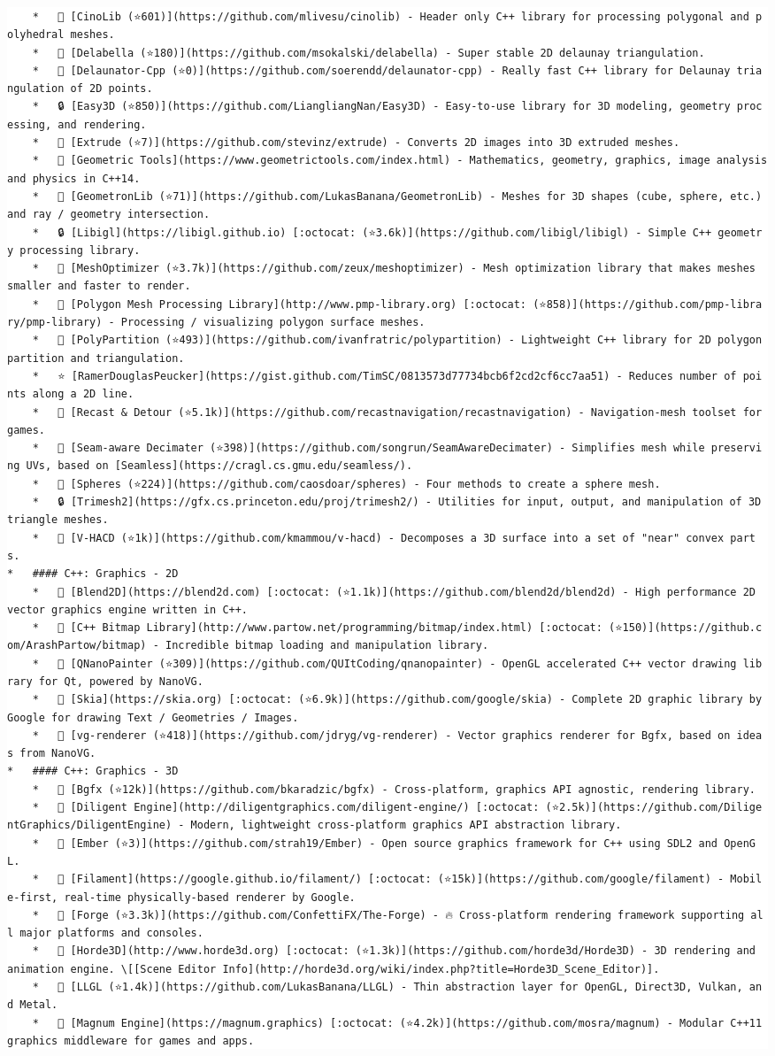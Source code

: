         *   🎉 [CinoLib (⭐601)](https://github.com/mlivesu/cinolib) - Header only C++ library for processing polygonal and polyhedral meshes.
        *   🎉 [Delabella (⭐180)](https://github.com/msokalski/delabella) - Super stable 2D delaunay triangulation.
        *   🎉 [Delaunator-Cpp (⭐0)](https://github.com/soerendd/delaunator-cpp) - Really fast C++ library for Delaunay triangulation of 2D points.
        *   🔒 [Easy3D (⭐850)](https://github.com/LiangliangNan/Easy3D) - Easy-to-use library for 3D modeling, geometry processing, and rendering.
        *   🎉 [Extrude (⭐7)](https://github.com/stevinz/extrude) - Converts 2D images into 3D extruded meshes.
        *   🎉 [Geometric Tools](https://www.geometrictools.com/index.html) - Mathematics, geometry, graphics, image analysis and physics in C++14.
        *   🎉 [GeometronLib (⭐71)](https://github.com/LukasBanana/GeometronLib) - Meshes for 3D shapes (cube, sphere, etc.) and ray / geometry intersection.
        *   🔒 [Libigl](https://libigl.github.io) [:octocat: (⭐3.6k)](https://github.com/libigl/libigl) - Simple C++ geometry processing library.
        *   🎉 [MeshOptimizer (⭐3.7k)](https://github.com/zeux/meshoptimizer) - Mesh optimization library that makes meshes smaller and faster to render.
        *   🎉 [Polygon Mesh Processing Library](http://www.pmp-library.org) [:octocat: (⭐858)](https://github.com/pmp-library/pmp-library) - Processing / visualizing polygon surface meshes.
        *   🎉 [PolyPartition (⭐493)](https://github.com/ivanfratric/polypartition) - Lightweight C++ library for 2D polygon partition and triangulation.
        *   ⭐ [RamerDouglasPeucker](https://gist.github.com/TimSC/0813573d77734bcb6f2cd2cf6cc7aa51) - Reduces number of points along a 2D line.
        *   🎉 [Recast & Detour (⭐5.1k)](https://github.com/recastnavigation/recastnavigation) - Navigation-mesh toolset for games.
        *   🎉 [Seam-aware Decimater (⭐398)](https://github.com/songrun/SeamAwareDecimater) - Simplifies mesh while preserving UVs, based on [Seamless](https://cragl.cs.gmu.edu/seamless/).
        *   🎉 [Spheres (⭐224)](https://github.com/caosdoar/spheres) - Four methods to create a sphere mesh.
        *   🔒 [Trimesh2](https://gfx.cs.princeton.edu/proj/trimesh2/) - Utilities for input, output, and manipulation of 3D triangle meshes.
        *   🎉 [V-HACD (⭐1k)](https://github.com/kmammou/v-hacd) - Decomposes a 3D surface into a set of "near" convex parts.
    *   #### C++: Graphics - 2D
        *   🎉 [Blend2D](https://blend2d.com) [:octocat: (⭐1.1k)](https://github.com/blend2d/blend2d) - High performance 2D vector graphics engine written in C++.
        *   🎉 [C++ Bitmap Library](http://www.partow.net/programming/bitmap/index.html) [:octocat: (⭐150)](https://github.com/ArashPartow/bitmap) - Incredible bitmap loading and manipulation library.
        *   🎉 [QNanoPainter (⭐309)](https://github.com/QUItCoding/qnanopainter) - OpenGL accelerated C++ vector drawing library for Qt, powered by NanoVG.
        *   🎉 [Skia](https://skia.org) [:octocat: (⭐6.9k)](https://github.com/google/skia) - Complete 2D graphic library by Google for drawing Text / Geometries / Images.
        *   🎉 [vg-renderer (⭐418)](https://github.com/jdryg/vg-renderer) - Vector graphics renderer for Bgfx, based on ideas from NanoVG.
    *   #### C++: Graphics - 3D
        *   🎉 [Bgfx (⭐12k)](https://github.com/bkaradzic/bgfx) - Cross-platform, graphics API agnostic, rendering library.
        *   🎉 [Diligent Engine](http://diligentgraphics.com/diligent-engine/) [:octocat: (⭐2.5k)](https://github.com/DiligentGraphics/DiligentEngine) - Modern, lightweight cross-platform graphics API abstraction library.
        *   🎉 [Ember (⭐3)](https://github.com/strah19/Ember) - Open source graphics framework for C++ using SDL2 and OpenGL.
        *   🎉 [Filament](https://google.github.io/filament/) [:octocat: (⭐15k)](https://github.com/google/filament) - Mobile-first, real-time physically-based renderer by Google.
        *   🎉 [Forge (⭐3.3k)](https://github.com/ConfettiFX/The-Forge) - 🔥 Cross-platform rendering framework supporting all major platforms and consoles.
        *   🎉 [Horde3D](http://www.horde3d.org) [:octocat: (⭐1.3k)](https://github.com/horde3d/Horde3D) - 3D rendering and animation engine. \[[Scene Editor Info](http://horde3d.org/wiki/index.php?title=Horde3D_Scene_Editor)].
        *   🎉 [LLGL (⭐1.4k)](https://github.com/LukasBanana/LLGL) - Thin abstraction layer for OpenGL, Direct3D, Vulkan, and Metal.
        *   🎉 [Magnum Engine](https://magnum.graphics) [:octocat: (⭐4.2k)](https://github.com/mosra/magnum) - Modular C++11 graphics middleware for games and apps.